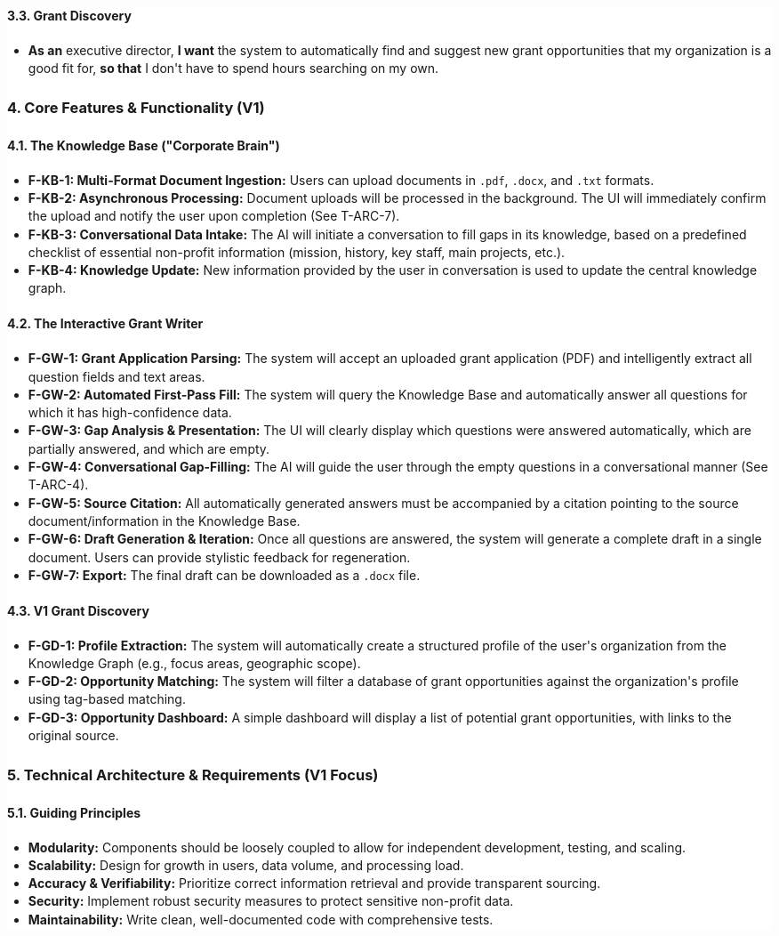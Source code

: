 #### 3.3. Grant Discovery
* **As an** executive director, **I want** the system to automatically find and suggest new grant opportunities that my organization is a good fit for, **so that** I don't have to spend hours searching on my own.

### 4. Core Features & Functionality (V1)

#### 4.1. The Knowledge Base ("Corporate Brain")
* **F-KB-1: Multi-Format Document Ingestion:** Users can upload documents in `.pdf`, `.docx`, and `.txt` formats.
* **F-KB-2: Asynchronous Processing:** Document uploads will be processed in the background. The UI will immediately confirm the upload and notify the user upon completion (See T-ARC-7).
* **F-KB-3: Conversational Data Intake:** The AI will initiate a conversation to fill gaps in its knowledge, based on a predefined checklist of essential non-profit information (mission, history, key staff, main projects, etc.).
* **F-KB-4: Knowledge Update:** New information provided by the user in conversation is used to update the central knowledge graph.

#### 4.2. The Interactive Grant Writer
* **F-GW-1: Grant Application Parsing:** The system will accept an uploaded grant application (PDF) and intelligently extract all question fields and text areas.
* **F-GW-2: Automated First-Pass Fill:** The system will query the Knowledge Base and automatically answer all questions for which it has high-confidence data.
* **F-GW-3: Gap Analysis & Presentation:** The UI will clearly display which questions were answered automatically, which are partially answered, and which are empty.
* **F-GW-4: Conversational Gap-Filling:** The AI will guide the user through the empty questions in a conversational manner (See T-ARC-4).
* **F-GW-5: Source Citation:** All automatically generated answers must be accompanied by a citation pointing to the source document/information in the Knowledge Base.
* **F-GW-6: Draft Generation & Iteration:** Once all questions are answered, the system will generate a complete draft in a single document. Users can provide stylistic feedback for regeneration.
* **F-GW-7: Export:** The final draft can be downloaded as a `.docx` file.

#### 4.3. V1 Grant Discovery
* **F-GD-1: Profile Extraction:** The system will automatically create a structured profile of the user's organization from the Knowledge Graph (e.g., focus areas, geographic scope).
* **F-GD-2: Opportunity Matching:** The system will filter a database of grant opportunities against the organization's profile using tag-based matching.
* **F-GD-3: Opportunity Dashboard:** A simple dashboard will display a list of potential grant opportunities, with links to the original source.

### 5. Technical Architecture & Requirements (V1 Focus)

#### 5.1. Guiding Principles
* **Modularity:** Components should be loosely coupled to allow for independent development, testing, and scaling.
* **Scalability:** Design for growth in users, data volume, and processing load.
* **Accuracy & Verifiability:** Prioritize correct information retrieval and provide transparent sourcing.
* **Security:** Implement robust security measures to protect sensitive non-profit data.
* **Maintainability:** Write clean, well-documented code with comprehensive tests.
